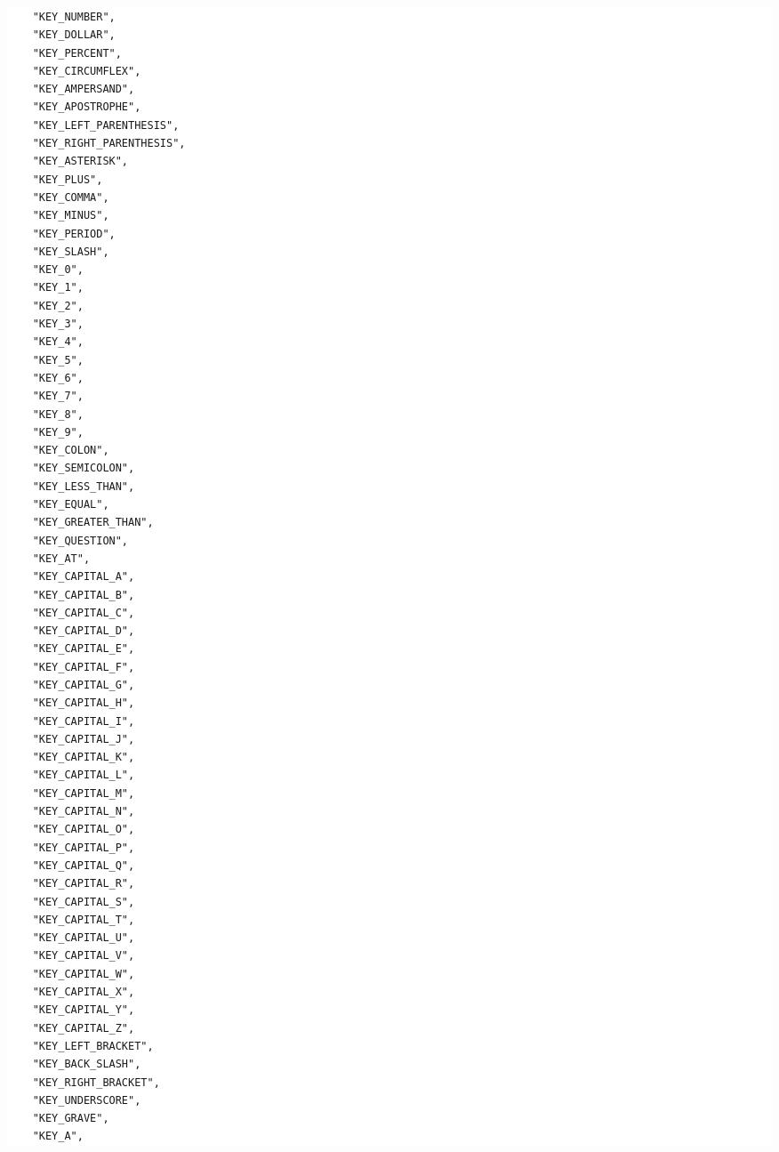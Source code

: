 ```
    "KEY_NUMBER",
    "KEY_DOLLAR",
    "KEY_PERCENT",
    "KEY_CIRCUMFLEX",
    "KEY_AMPERSAND",
    "KEY_APOSTROPHE",
    "KEY_LEFT_PARENTHESIS",
    "KEY_RIGHT_PARENTHESIS",
    "KEY_ASTERISK",
    "KEY_PLUS",
    "KEY_COMMA",
    "KEY_MINUS",
    "KEY_PERIOD",
    "KEY_SLASH",
    "KEY_0",
    "KEY_1",
    "KEY_2",
    "KEY_3",
    "KEY_4",
    "KEY_5",
    "KEY_6",
    "KEY_7",
    "KEY_8",
    "KEY_9",
    "KEY_COLON",
    "KEY_SEMICOLON",
    "KEY_LESS_THAN",
    "KEY_EQUAL",
    "KEY_GREATER_THAN",
    "KEY_QUESTION",
    "KEY_AT",
    "KEY_CAPITAL_A",
    "KEY_CAPITAL_B",
    "KEY_CAPITAL_C",
    "KEY_CAPITAL_D",
    "KEY_CAPITAL_E",
    "KEY_CAPITAL_F",
    "KEY_CAPITAL_G",
    "KEY_CAPITAL_H",
    "KEY_CAPITAL_I",
    "KEY_CAPITAL_J",
    "KEY_CAPITAL_K",
    "KEY_CAPITAL_L",
    "KEY_CAPITAL_M",
    "KEY_CAPITAL_N",
    "KEY_CAPITAL_O",
    "KEY_CAPITAL_P",
    "KEY_CAPITAL_Q",
    "KEY_CAPITAL_R",
    "KEY_CAPITAL_S",
    "KEY_CAPITAL_T",
    "KEY_CAPITAL_U",
    "KEY_CAPITAL_V",
    "KEY_CAPITAL_W",
    "KEY_CAPITAL_X",
    "KEY_CAPITAL_Y",
    "KEY_CAPITAL_Z",
    "KEY_LEFT_BRACKET",
    "KEY_BACK_SLASH",
    "KEY_RIGHT_BRACKET",
    "KEY_UNDERSCORE",
    "KEY_GRAVE",
    "KEY_A",
```